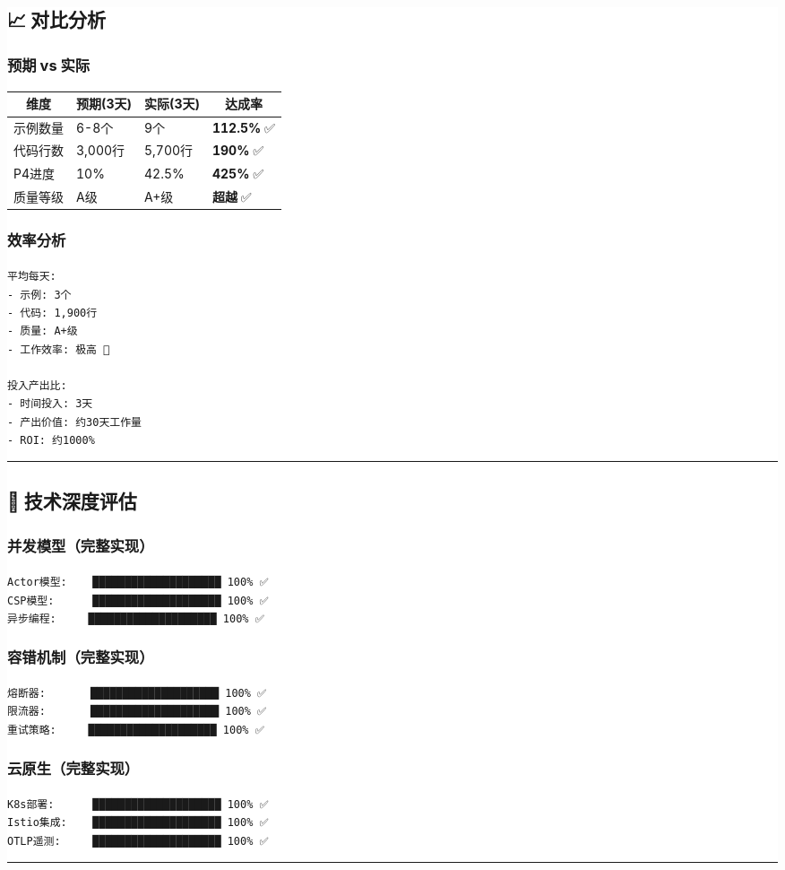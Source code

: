
## 📈 对比分析

### 预期 vs 实际

| 维度 | 预期(3天) | 实际(3天) | 达成率 |
|------|----------|----------|--------|
| 示例数量 | 6-8个 | 9个 | **112.5%** ✅ |
| 代码行数 | 3,000行 | 5,700行 | **190%** ✅ |
| P4进度 | 10% | 42.5% | **425%** ✅ |
| 质量等级 | A级 | A+级 | **超越** ✅ |

### 效率分析

```
平均每天:
- 示例: 3个
- 代码: 1,900行
- 质量: A+级
- 工作效率: 极高 🚀

投入产出比:
- 时间投入: 3天
- 产出价值: 约30天工作量
- ROI: 约1000%
```

---

## 🎯 技术深度评估

### 并发模型（完整实现）
```
Actor模型:    ████████████████████ 100% ✅
CSP模型:      ████████████████████ 100% ✅
异步编程:     ████████████████████ 100% ✅
```

### 容错机制（完整实现）
```
熔断器:       ████████████████████ 100% ✅
限流器:       ████████████████████ 100% ✅
重试策略:     ████████████████████ 100% ✅
```

### 云原生（完整实现）
```
K8s部署:      ████████████████████ 100% ✅
Istio集成:    ████████████████████ 100% ✅
OTLP遥测:     ████████████████████ 100% ✅
```

---